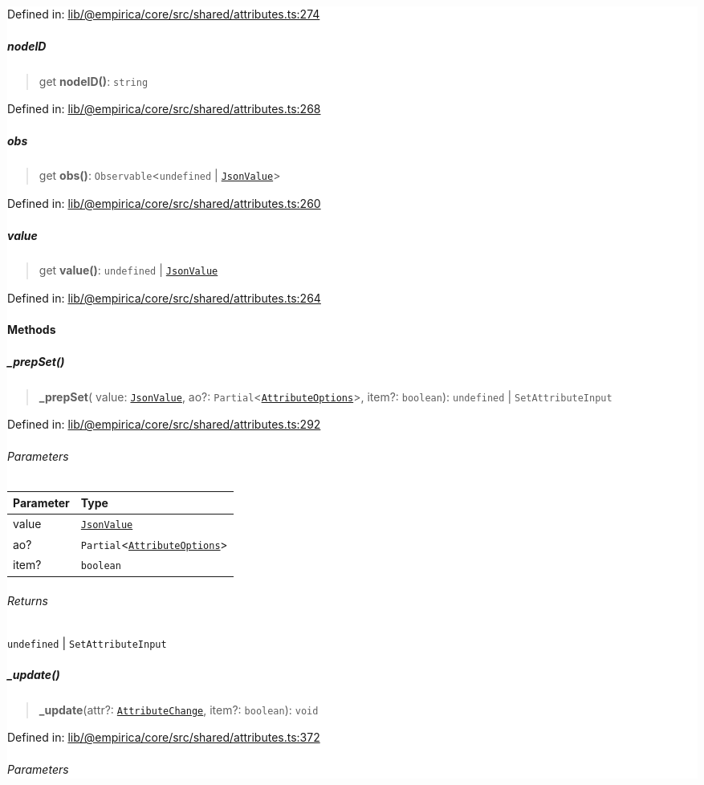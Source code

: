 Defined in: [lib/@empirica/core/src/shared/attributes.ts:274](https://github.com/empiricaly/empirica/blob/5467a49/lib/@empirica/core/src/shared/attributes.ts#L274)

##### nodeID

> get **nodeID()**: `string`

Defined in: [lib/@empirica/core/src/shared/attributes.ts:268](https://github.com/empiricaly/empirica/blob/5467a49/lib/@empirica/core/src/shared/attributes.ts#L268)

##### obs

> get **obs()**: `Observable`\<`undefined` \| [`JsonValue`](modules.md#jsonvalue)\>

Defined in: [lib/@empirica/core/src/shared/attributes.ts:260](https://github.com/empiricaly/empirica/blob/5467a49/lib/@empirica/core/src/shared/attributes.ts#L260)

##### value

> get **value()**: `undefined` \| [`JsonValue`](modules.md#jsonvalue)

Defined in: [lib/@empirica/core/src/shared/attributes.ts:264](https://github.com/empiricaly/empirica/blob/5467a49/lib/@empirica/core/src/shared/attributes.ts#L264)

#### Methods

##### \_prepSet()

> **\_prepSet**(
> value: [`JsonValue`](modules.md#jsonvalue),
> ao?: `Partial`\<[`AttributeOptions`](modules.md#attributeoptions)\>,
> item?: `boolean`): `undefined` \| `SetAttributeInput`

Defined in: [lib/@empirica/core/src/shared/attributes.ts:292](https://github.com/empiricaly/empirica/blob/5467a49/lib/@empirica/core/src/shared/attributes.ts#L292)

###### Parameters

| Parameter | Type                                                           |
| :-------- | :------------------------------------------------------------- |
| value     | [`JsonValue`](modules.md#jsonvalue)                            |
| ao?       | `Partial`\<[`AttributeOptions`](modules.md#attributeoptions)\> |
| item?     | `boolean`                                                      |

###### Returns

`undefined` \| `SetAttributeInput`

##### \_update()

> **\_update**(attr?: [`AttributeChange`](modules.md#attributechange), item?: `boolean`): `void`

Defined in: [lib/@empirica/core/src/shared/attributes.ts:372](https://github.com/empiricaly/empirica/blob/5467a49/lib/@empirica/core/src/shared/attributes.ts#L372)

###### Parameters
